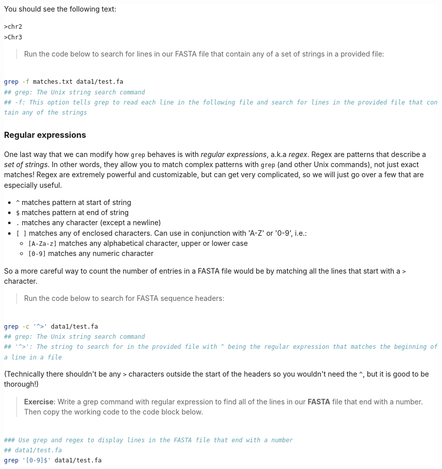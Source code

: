 You should see the following text:

```
>chr2
>Chr3
```

> Run the code below to search for lines in our FASTA file that contain any of a set of strings in a provided file:

```bash

grep -f matches.txt data1/test.fa
## grep: The Unix string search command
## -f: This option tells grep to read each line in the following file and search for lines in the provided file that contain any of the strings

```

### Regular expressions

One last way that we can modify how `grep` behaves is with *regular expressions*, a.k.a *regex*. Regex are patterns that describe a *set of strings*. In other words, they allow you to match complex patterns with `grep` (and other Unix commands), not just exact matches! Regex are extremely powerful and customizable, but can get very complicated, so we will just go over a few that are especially useful.

-   `^` matches pattern at start of string
-   `$` matches pattern at end of string
-   `.` matches any character (except a newline)
-   `[ ]` matches any of enclosed characters. Can use in conjunction with 'A-Z' or '0-9', i.e.:
    -   `[A-Za-z]` matches any alphabetical character, upper or lower case
    -   `[0-9]` matches any numeric character

So a more careful way to count the number of entries in a FASTA file would be by matching all the lines that start with a `>` character.

> Run the code below to search for FASTA sequence headers:

```bash

grep -c '^>' data1/test.fa
## grep: The Unix string search command
## '^>': The string to search for in the provided file with ^ being the regular expression that matches the beginning of a line in a file

```

(Technically there shouldn't be any `>` characters outside the start of the headers so you wouldn't need the `^`, but it is good to be thorough!)

> **Exercise**:
> Write a grep command with regular expression to find all of the lines in our **FASTA** file that end with a number. Then copy the working code to the code block below.

```bash

### Use grep and regex to display lines in the FASTA file that end with a number
## data1/test.fa
grep '[0-9]$' data1/test.fa


```
